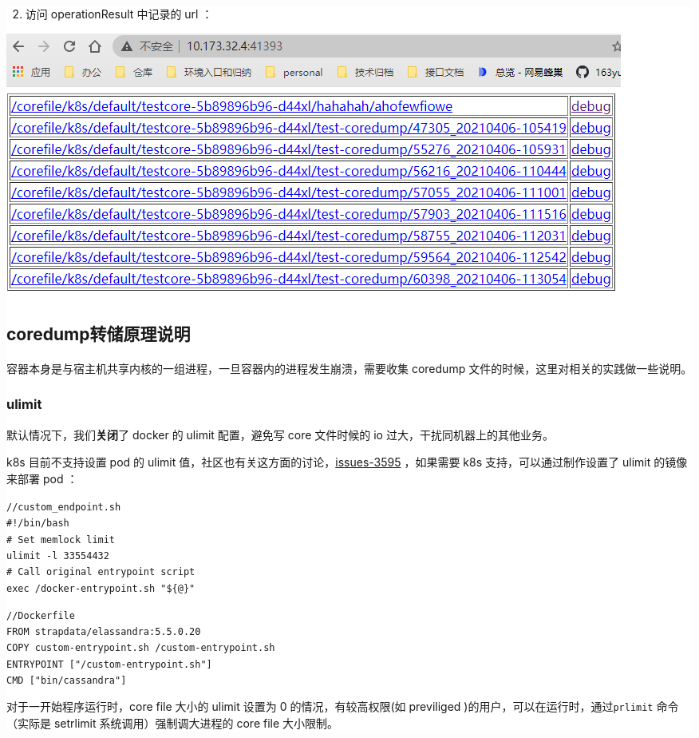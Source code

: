 2. 访问 operationResult 中记录的 url ：

![coredump-4](../images/coredump-4.png)

## coredump转储原理说明

容器本身是与宿主机共享内核的一组进程，一旦容器内的进程发生崩溃，需要收集 coredump 文件的时候，这里对相关的实践做一些说明。

### ulimit

默认情况下，我们**关闭**了 docker 的 ulimit 配置，避免写 core 文件时候的 io 过大，干扰同机器上的其他业务。

k8s 目前不支持设置 pod 的 ulimit 值，社区也有关这方面的讨论，[issues-3595](https://github.com/kubernetes/kubernetes/issues/3595) ，如果需要 k8s 支持，可以通过制作设置了 ulimit 的镜像来部署 pod ：

```
//custom_endpoint.sh
#!/bin/bash
# Set memlock limit
ulimit -l 33554432
# Call original entrypoint script
exec /docker-entrypoint.sh "${@}"
```



```
//Dockerfile
FROM strapdata/elassandra:5.5.0.20
COPY custom-entrypoint.sh /custom-entrypoint.sh
ENTRYPOINT ["/custom-entrypoint.sh"]
CMD ["bin/cassandra"]
```



对于一开始程序运行时，core file 大小的 ulimit 设置为 0 的情况，有较高权限(如 previliged )的用户，可以在运行时，通过`prlimit` 命令（实际是 setrlimit 系统调用）强制调大进程的 core file 大小限制。
